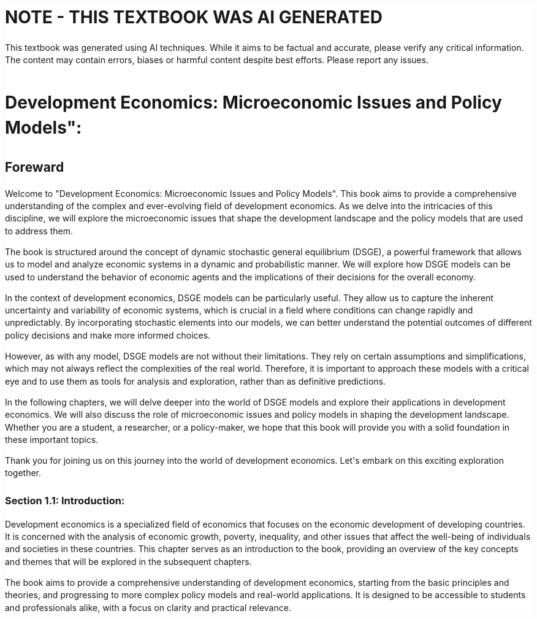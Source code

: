 # NOTE - THIS TEXTBOOK WAS AI GENERATED

This textbook was generated using AI techniques. While it aims to be factual and accurate, please verify any critical information. The content may contain errors, biases or harmful content despite best efforts. Please report any issues.

# Development Economics: Microeconomic Issues and Policy Models":


## Foreward

Welcome to "Development Economics: Microeconomic Issues and Policy Models". This book aims to provide a comprehensive understanding of the complex and ever-evolving field of development economics. As we delve into the intricacies of this discipline, we will explore the microeconomic issues that shape the development landscape and the policy models that are used to address them.

The book is structured around the concept of dynamic stochastic general equilibrium (DSGE), a powerful framework that allows us to model and analyze economic systems in a dynamic and probabilistic manner. We will explore how DSGE models can be used to understand the behavior of economic agents and the implications of their decisions for the overall economy.

In the context of development economics, DSGE models can be particularly useful. They allow us to capture the inherent uncertainty and variability of economic systems, which is crucial in a field where conditions can change rapidly and unpredictably. By incorporating stochastic elements into our models, we can better understand the potential outcomes of different policy decisions and make more informed choices.

However, as with any model, DSGE models are not without their limitations. They rely on certain assumptions and simplifications, which may not always reflect the complexities of the real world. Therefore, it is important to approach these models with a critical eye and to use them as tools for analysis and exploration, rather than as definitive predictions.

In the following chapters, we will delve deeper into the world of DSGE models and explore their applications in development economics. We will also discuss the role of microeconomic issues and policy models in shaping the development landscape. Whether you are a student, a researcher, or a policy-maker, we hope that this book will provide you with a solid foundation in these important topics.

Thank you for joining us on this journey into the world of development economics. Let's embark on this exciting exploration together.




### Section 1.1:  Introduction:

Development economics is a specialized field of economics that focuses on the economic development of developing countries. It is concerned with the analysis of economic growth, poverty, inequality, and other issues that affect the well-being of individuals and societies in these countries. This chapter serves as an introduction to the book, providing an overview of the key concepts and themes that will be explored in the subsequent chapters.

The book aims to provide a comprehensive understanding of development economics, starting from the basic principles and theories, and progressing to more complex policy models and real-world applications. It is designed to be accessible to students and professionals alike, with a focus on clarity and practical relevance.
